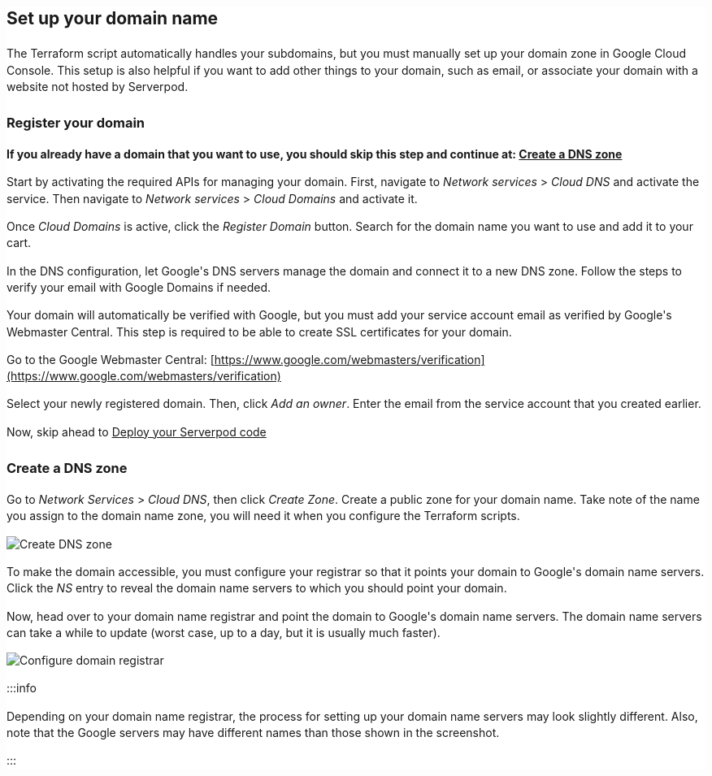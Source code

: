 ## Set up your domain name
The Terraform script automatically handles your subdomains, but you must manually set up your domain zone in Google Cloud Console. This setup is also helpful if you want to add other things to your domain, such as email, or associate your domain with a website not hosted by Serverpod.

### Register your domain
__If you already have a domain that you want to use, you should skip this step and continue at: [Create a DNS zone](#create-a-dns-zone)__

Start by activating the required APIs for managing your domain. First, navigate to _Network services_ > _Cloud DNS_ and activate the service. Then navigate to _Network services_ > _Cloud Domains_ and activate it.

Once _Cloud Domains_ is active, click the _Register Domain_ button. Search for the domain name you want to use and add it to your cart.

In the DNS configuration, let Google's DNS servers manage the domain and connect it to a new DNS zone. Follow the steps to verify your email with Google Domains if needed.

Your domain will automatically be verified with Google, but you must add your service account email as verified by Google's Webmaster Central. This step is required to be able to create SSL certificates for your domain.

Go to the Google Webmaster Central: [https://www.google.com/webmasters/verification](https://www.google.com/webmasters/verification)

Select your newly registered domain. Then, click _Add an owner_. Enter the email from the service account that you created earlier.

Now, skip ahead to [Deploy your Serverpod code](#deploy-your-serverpod-code)

### Create a DNS zone
Go to _Network Services_ > _Cloud DNS_, then click _Create Zone_. Create a public zone for your domain name. Take note of the name you assign to the domain name zone, you will need it when you configure the Terraform scripts.

![Create DNS zone](/img/gcp/3-dns-zone.jpg)

To make the domain accessible, you must configure your registrar so that it points your domain to Google's domain name servers. Click the _NS_ entry to reveal the domain name servers to which you should point your domain.

Now, head over to your domain name registrar and point the domain to Google's domain name servers. The domain name servers can take a while to update (worst case, up to a day, but it is usually much faster).

![Configure domain registrar](/img/gcp/4-dns-forward.jpg)

:::info

Depending on your domain name registrar, the process for setting up your domain name servers may look slightly different. Also, note that the Google servers may have different names than those shown in the screenshot.

:::
